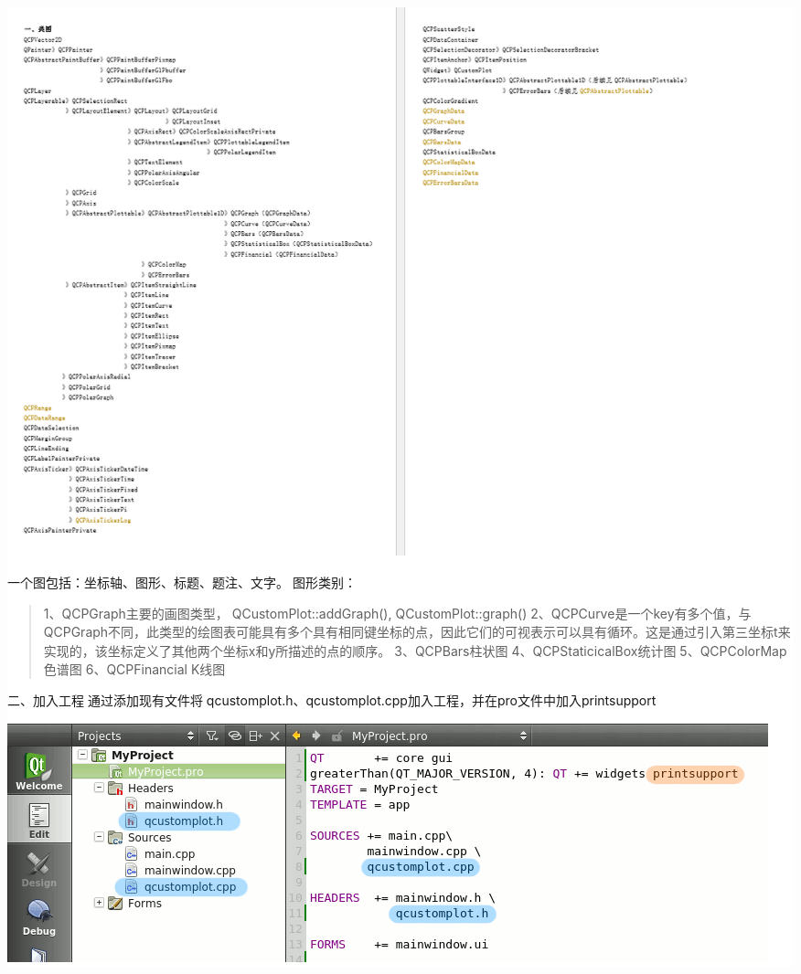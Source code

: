 ![](./plot/fa8b297e375845608359f05f217b5dbd.png)

一个图包括：坐标轴、图形、标题、题注、文字。
图形类别：

> 1、QCPGraph主要的画图类型， QCustomPlot::addGraph(), QCustomPlot::graph()
> 2、QCPCurve是一个key有多个值，与QCPGraph不同，此类型的绘图表可能具有多个具有相同键坐标的点，因此它们的可视表示可以具有循环。这是通过引入第三坐标t来实现的，该坐标定义了其他两个坐标x和y所描述的点的顺序。
> 3、QCPBars柱状图
> 4、QCPStaticicalBox统计图
> 5、QCPColorMap色谱图
> 6、QCPFinancial K线图

二、加入工程
通过添加现有文件将 qcustomplot.h、qcustomplot.cpp加入工程，并在pro文件中加入printsupport

![](./plot/fbc224e5cc2a9427f6a0cf56cd5c0fb3.png)
